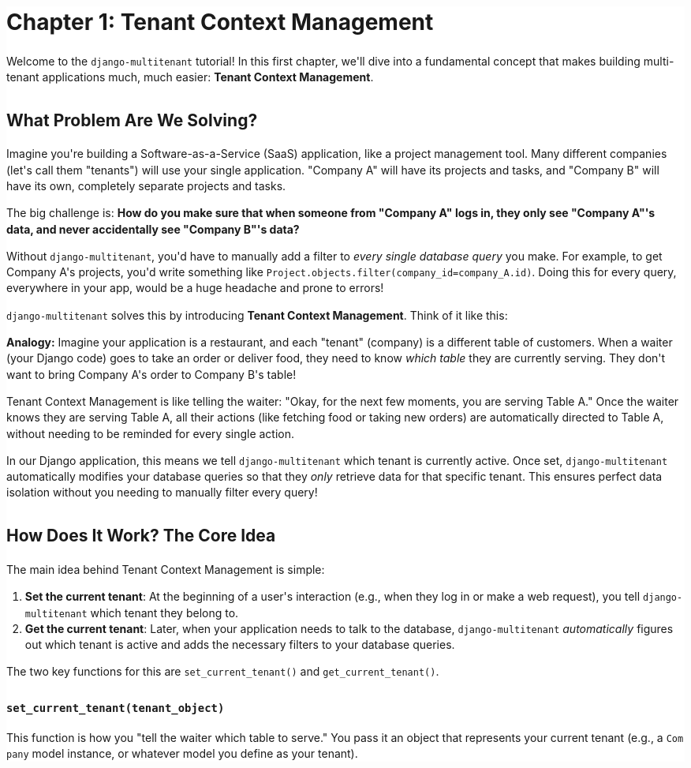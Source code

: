 # Chapter 1: Tenant Context Management

Welcome to the `django-multitenant` tutorial! In this first chapter, we'll dive into a fundamental concept that makes building multi-tenant applications much, much easier: **Tenant Context Management**.

## What Problem Are We Solving?

Imagine you're building a Software-as-a-Service (SaaS) application, like a project management tool. Many different companies (let's call them "tenants") will use your single application. "Company A" will have its projects and tasks, and "Company B" will have its own, completely separate projects and tasks.

The big challenge is: **How do you make sure that when someone from "Company A" logs in, they only see "Company A"'s data, and never accidentally see "Company B"'s data?**

Without `django-multitenant`, you'd have to manually add a filter to *every single database query* you make. For example, to get Company A's projects, you'd write something like `Project.objects.filter(company_id=company_A.id)`. Doing this for every query, everywhere in your app, would be a huge headache and prone to errors!

`django-multitenant` solves this by introducing **Tenant Context Management**. Think of it like this:

**Analogy:** Imagine your application is a restaurant, and each "tenant" (company) is a different table of customers. When a waiter (your Django code) goes to take an order or deliver food, they need to know *which table* they are currently serving. They don't want to bring Company A's order to Company B's table!

Tenant Context Management is like telling the waiter: "Okay, for the next few moments, you are serving Table A." Once the waiter knows they are serving Table A, all their actions (like fetching food or taking new orders) are automatically directed to Table A, without needing to be reminded for every single action.

In our Django application, this means we tell `django-multitenant` which tenant is currently active. Once set, `django-multitenant` automatically modifies your database queries so that they *only* retrieve data for that specific tenant. This ensures perfect data isolation without you needing to manually filter every query!

## How Does It Work? The Core Idea

The main idea behind Tenant Context Management is simple:
1.  **Set the current tenant**: At the beginning of a user's interaction (e.g., when they log in or make a web request), you tell `django-multitenant` which tenant they belong to.
2.  **Get the current tenant**: Later, when your application needs to talk to the database, `django-multitenant` *automatically* figures out which tenant is active and adds the necessary filters to your database queries.

The two key functions for this are `set_current_tenant()` and `get_current_tenant()`.

### `set_current_tenant(tenant_object)`

This function is how you "tell the waiter which table to serve." You pass it an object that represents your current tenant (e.g., a `Company` model instance, or whatever model you define as your tenant).
